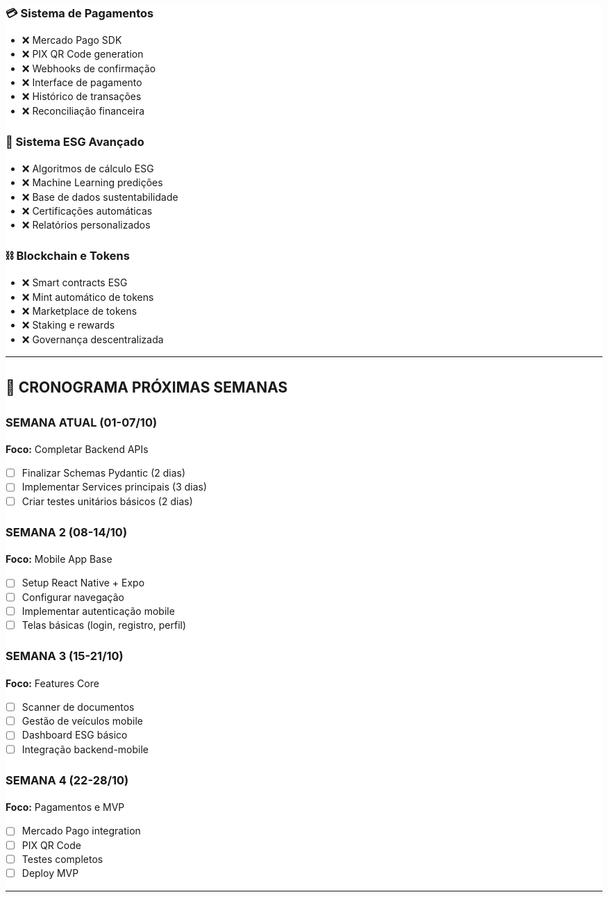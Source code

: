 ### **💳 Sistema de Pagamentos**
- ❌ Mercado Pago SDK
- ❌ PIX QR Code generation
- ❌ Webhooks de confirmação
- ❌ Interface de pagamento
- ❌ Histórico de transações
- ❌ Reconciliação financeira

### **🌱 Sistema ESG Avançado**
- ❌ Algoritmos de cálculo ESG
- ❌ Machine Learning predições
- ❌ Base de dados sustentabilidade
- ❌ Certificações automáticas
- ❌ Relatórios personalizados

### **⛓️ Blockchain e Tokens**
- ❌ Smart contracts ESG
- ❌ Mint automático de tokens
- ❌ Marketplace de tokens
- ❌ Staking e rewards
- ❌ Governança descentralizada

---

## 📅 CRONOGRAMA PRÓXIMAS SEMANAS

### **SEMANA ATUAL** (01-07/10)
**Foco:** Completar Backend APIs
- [ ] Finalizar Schemas Pydantic (2 dias)
- [ ] Implementar Services principais (3 dias)
- [ ] Criar testes unitários básicos (2 dias)

### **SEMANA 2** (08-14/10)
**Foco:** Mobile App Base
- [ ] Setup React Native + Expo
- [ ] Configurar navegação
- [ ] Implementar autenticação mobile
- [ ] Telas básicas (login, registro, perfil)

### **SEMANA 3** (15-21/10)
**Foco:** Features Core
- [ ] Scanner de documentos
- [ ] Gestão de veículos mobile
- [ ] Dashboard ESG básico
- [ ] Integração backend-mobile

### **SEMANA 4** (22-28/10)
**Foco:** Pagamentos e MVP
- [ ] Mercado Pago integration
- [ ] PIX QR Code
- [ ] Testes completos
- [ ] Deploy MVP

---